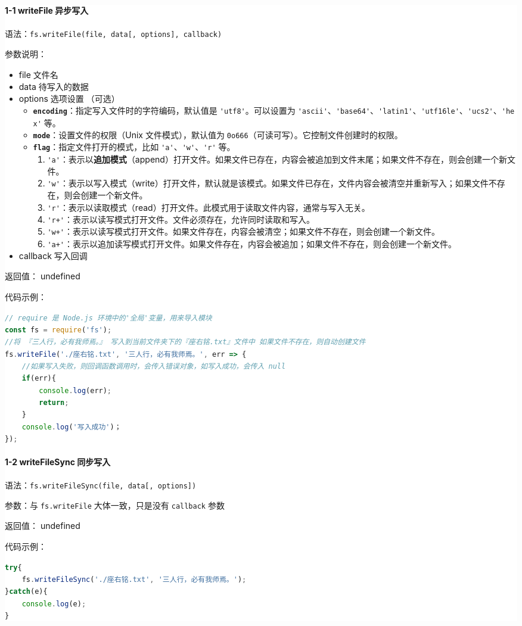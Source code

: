 #### 1-1 writeFile 异步写入

语法：`fs.writeFile(file, data[, options], callback)`

参数说明：

- file 文件名
- data 待写入的数据
- options 选项设置 （可选）
  - **`encoding`**：指定写入文件时的字符编码，默认值是 `'utf8'`。可以设置为 `'ascii'`、`'base64'`、`'latin1'`、`'utf16le'`、`'ucs2'`、`'hex'` 等。
  - **`mode`**：设置文件的权限（Unix 文件模式），默认值为 `0o666`（可读可写）。它控制文件创建时的权限。
  - **`flag`**：指定文件打开的模式，比如 `'a'`、`'w'`、`'r'` 等。
    1. `'a'`：表示以**追加模式**（append）打开文件。如果文件已存在，内容会被追加到文件末尾；如果文件不存在，则会创建一个新文件。
    2. `'w'`：表示以写入模式（write）打开文件，默认就是该模式。如果文件已存在，文件内容会被清空并重新写入；如果文件不存在，则会创建一个新文件。
    3. `'r'`：表示以读取模式（read）打开文件。此模式用于读取文件内容，通常与写入无关。
    4. `'r+'`：表示以读写模式打开文件。文件必须存在，允许同时读取和写入。
    5. `'w+'`：表示以读写模式打开文件。如果文件存在，内容会被清空；如果文件不存在，则会创建一个新文件。
    6. `'a+'`：表示以追加读写模式打开文件。如果文件存在，内容会被追加；如果文件不存在，则会创建一个新文件。
- callback 写入回调

返回值： undefined

代码示例：
```js
// require 是 Node.js 环境中的'全局'变量，用来导入模块
const fs = require('fs');
//将 『三人行，必有我师焉。』 写入到当前文件夹下的『座右铭.txt』文件中 如果文件不存在，则自动创建文件
fs.writeFile('./座右铭.txt', '三人行，必有我师焉。', err => {
	//如果写入失败，则回调函数调用时，会传入错误对象，如写入成功，会传入 null
    if(err){
        console.log(err);
        return;
    } 
    console.log('写入成功')；
});
```

#### 1-2 writeFileSync 同步写入

语法：`fs.writeFileSync(file, data[, options])`

参数：与 `fs.writeFile` 大体一致，只是没有 `callback` 参数

返回值： undefined

代码示例：

```js
try{
	fs.writeFileSync('./座右铭.txt', '三人行，必有我师焉。');
}catch(e){
	console.log(e);
}
```
